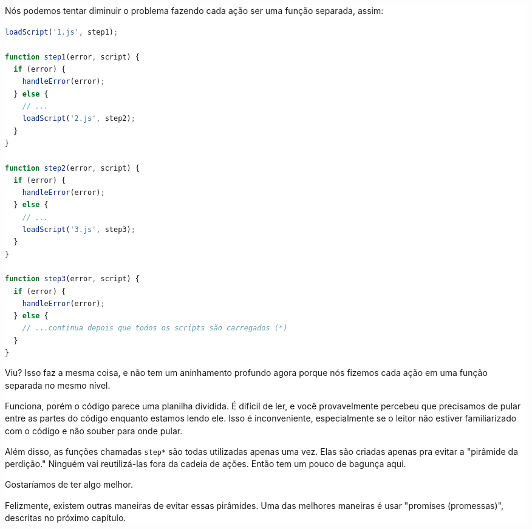 Nós podemos tentar diminuir o problema fazendo cada ação ser uma função separada, assim:

```js
loadScript('1.js', step1);

function step1(error, script) {
  if (error) {
    handleError(error);
  } else {
    // ...
    loadScript('2.js', step2);
  }
}

function step2(error, script) {
  if (error) {
    handleError(error);
  } else {
    // ...
    loadScript('3.js', step3);
  }
}

function step3(error, script) {
  if (error) {
    handleError(error);
  } else {
    // ...continua depois que todos os scripts são carregados (*)
  }
}
```

Viu? Isso faz a mesma coisa, e não tem um aninhamento profundo agora porque nós fizemos cada ação em uma função separada no mesmo nível.

Funciona, porém o código parece uma planilha dividida. É difícil de ler, e você provavelmente percebeu que precisamos de pular entre as partes do código enquanto estamos lendo ele. Isso é inconveniente, especialmente se o leitor não estiver familiarizado com o código e não souber para onde pular.

Além disso, as funções chamadas `step*` são todas utilizadas apenas uma vez. Elas são criadas apenas pra evitar a "pirâmide da perdição." Ninguém vai reutilizá-las fora da cadeia de ações. Então tem um pouco de bagunça aqui.

Gostaríamos de ter algo melhor.

Felizmente, existem outras maneiras de evitar essas pirâmides. Uma das melhores maneiras é usar "promises (promessas)", descritas no próximo capítulo.
